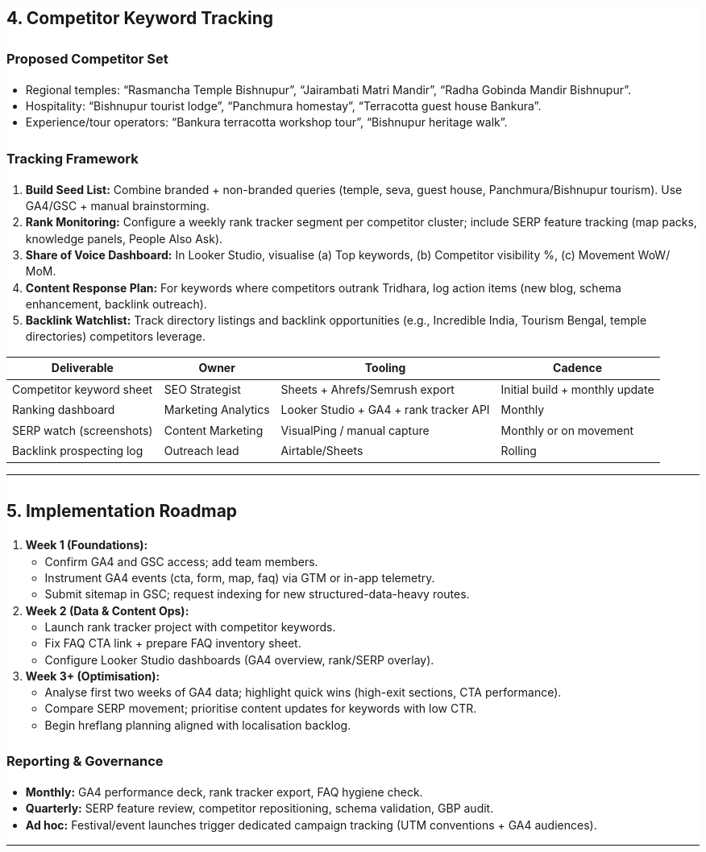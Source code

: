 
## 4. Competitor Keyword Tracking

### Proposed Competitor Set
- Regional temples: “Rasmancha Temple Bishnupur”, “Jairambati Matri Mandir”, “Radha Gobinda Mandir Bishnupur”.
- Hospitality: “Bishnupur tourist lodge”, “Panchmura homestay”, “Terracotta guest house Bankura”.
- Experience/tour operators: “Bankura terracotta workshop tour”, “Bishnupur heritage walk”.

### Tracking Framework
1. **Build Seed List:** Combine branded + non-branded queries (temple, seva, guest house, Panchmura/Bishnupur tourism). Use GA4/GSC + manual brainstorming.
2. **Rank Monitoring:** Configure a weekly rank tracker segment per competitor cluster; include SERP feature tracking (map packs, knowledge panels, People Also Ask).
3. **Share of Voice Dashboard:** In Looker Studio, visualise (a) Top keywords, (b) Competitor visibility %, (c) Movement WoW/ MoM.
4. **Content Response Plan:** For keywords where competitors outrank Tridhara, log action items (new blog, schema enhancement, backlink outreach).
5. **Backlink Watchlist:** Track directory listings and backlink opportunities (e.g., Incredible India, Tourism Bengal, temple directories) competitors leverage.

| Deliverable | Owner | Tooling | Cadence |
| --- | --- | --- | --- |
| Competitor keyword sheet | SEO Strategist | Sheets + Ahrefs/Semrush export | Initial build + monthly update |
| Ranking dashboard | Marketing Analytics | Looker Studio + GA4 + rank tracker API | Monthly |
| SERP watch (screenshots) | Content Marketing | VisualPing / manual capture | Monthly or on movement |
| Backlink prospecting log | Outreach lead | Airtable/Sheets | Rolling |

---

## 5. Implementation Roadmap
1. **Week 1 (Foundations):**
   - Confirm GA4 and GSC access; add team members.
   - Instrument GA4 events (cta, form, map, faq) via GTM or in-app telemetry.
   - Submit sitemap in GSC; request indexing for new structured-data-heavy routes.
2. **Week 2 (Data & Content Ops):**
   - Launch rank tracker project with competitor keywords.
   - Fix FAQ CTA link + prepare FAQ inventory sheet.
   - Configure Looker Studio dashboards (GA4 overview, rank/SERP overlay).
3. **Week 3+ (Optimisation):**
   - Analyse first two weeks of GA4 data; highlight quick wins (high-exit sections, CTA performance).
   - Compare SERP movement; prioritise content updates for keywords with low CTR.
   - Begin hreflang planning aligned with localisation backlog.

### Reporting & Governance
- **Monthly:** GA4 performance deck, rank tracker export, FAQ hygiene check.
- **Quarterly:** SERP feature review, competitor repositioning, schema validation, GBP audit.
- **Ad hoc:** Festival/event launches trigger dedicated campaign tracking (UTM conventions + GA4 audiences).

---